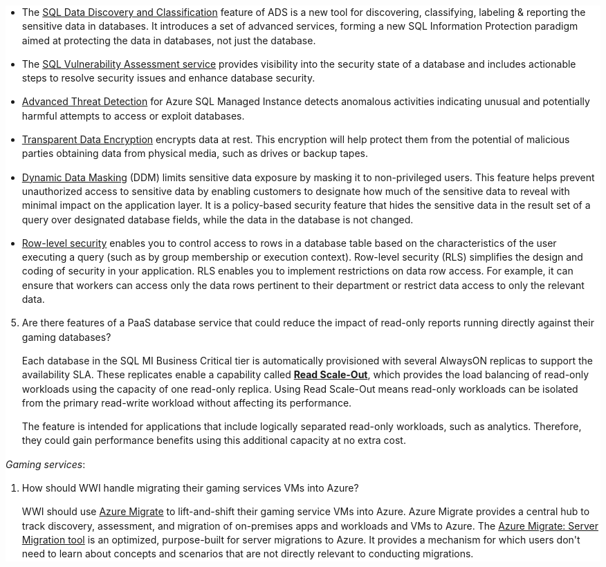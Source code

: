    - The [SQL Data Discovery and Classification](https://docs.microsoft.com/sql/relational-databases/security/sql-data-discovery-and-classification?view=azuresqldb-mi-current&tabs=t-sql) feature of ADS is a new tool for discovering, classifying, labeling & reporting the sensitive data in databases. It introduces a set of advanced services, forming a new SQL Information Protection paradigm aimed at protecting the data in databases, not just the database.

   - The [SQL Vulnerability Assessment service](https://docs.microsoft.com/azure/azure-sql/database/sql-vulnerability-assessment) provides visibility into the security state of a database and includes actionable steps to resolve security issues and enhance database security.

   - [Advanced Threat Detection](https://docs.microsoft.com/azure/azure-sql/database/threat-detection-overview) for Azure SQL Managed Instance detects anomalous activities indicating unusual and potentially harmful attempts to access or exploit databases.

   - [Transparent Data Encryption](https://docs.microsoft.com/azure/azure-sql/database/transparent-data-encryption-tde-overview?tabs=azure-portal) encrypts data at rest. This encryption will help protect them from the potential of malicious parties obtaining data from physical media, such as drives or backup tapes.

   - [Dynamic Data Masking](https://docs.microsoft.com/azure/azure-sql/database/dynamic-data-masking-overview) (DDM) limits sensitive data exposure by masking it to non-privileged users. This feature helps prevent unauthorized access to sensitive data by enabling customers to designate how much of the sensitive data to reveal with minimal impact on the application layer. It is a policy-based security feature that hides the sensitive data in the result set of a query over designated database fields, while the data in the database is not changed.

   - [Row-level security](https://docs.microsoft.com/sql/relational-databases/security/row-level-security?view=azuresqldb-mi-current) enables you to control access to rows in a database table based on the characteristics of the user executing a query (such as by group membership or execution context). Row-level security (RLS) simplifies the design and coding of security in your application. RLS enables you to implement restrictions on data row access. For example, it can ensure that workers can access only the data rows pertinent to their department or restrict data access to only the relevant data.

5. Are there features of a PaaS database service that could reduce the impact of read-only reports running directly against their gaming databases?

   Each database in the SQL MI Business Critical tier is automatically provisioned with several AlwaysON replicas to support the availability SLA. These replicates enable a capability called [**Read Scale-Out**](https://docs.microsoft.com/azure/azure-sql/database/read-scale-out), which provides the load balancing of read-only workloads using the capacity of one read-only replica. Using Read Scale-Out means read-only workloads can be isolated from the primary read-write workload without affecting its performance.

   The feature is intended for applications that include logically separated read-only workloads, such as analytics. Therefore, they could gain performance benefits using this additional capacity at no extra cost.

_Gaming services_:

1. How should WWI handle migrating their gaming services VMs into Azure?

   WWI should use [Azure Migrate](https://docs.microsoft.com/azure/migrate/migrate-services-overview) to lift-and-shift their gaming service VMs into Azure. Azure Migrate provides a central hub to track discovery, assessment, and migration of on-premises apps and workloads and VMs to Azure. The [Azure Migrate: Server Migration tool](https://docs.microsoft.com/azure/migrate/common-questions-server-migration) is an optimized, purpose-built for server migrations to Azure. It provides a mechanism for which users don't need to learn about concepts and scenarios that are not directly relevant to conducting migrations.
